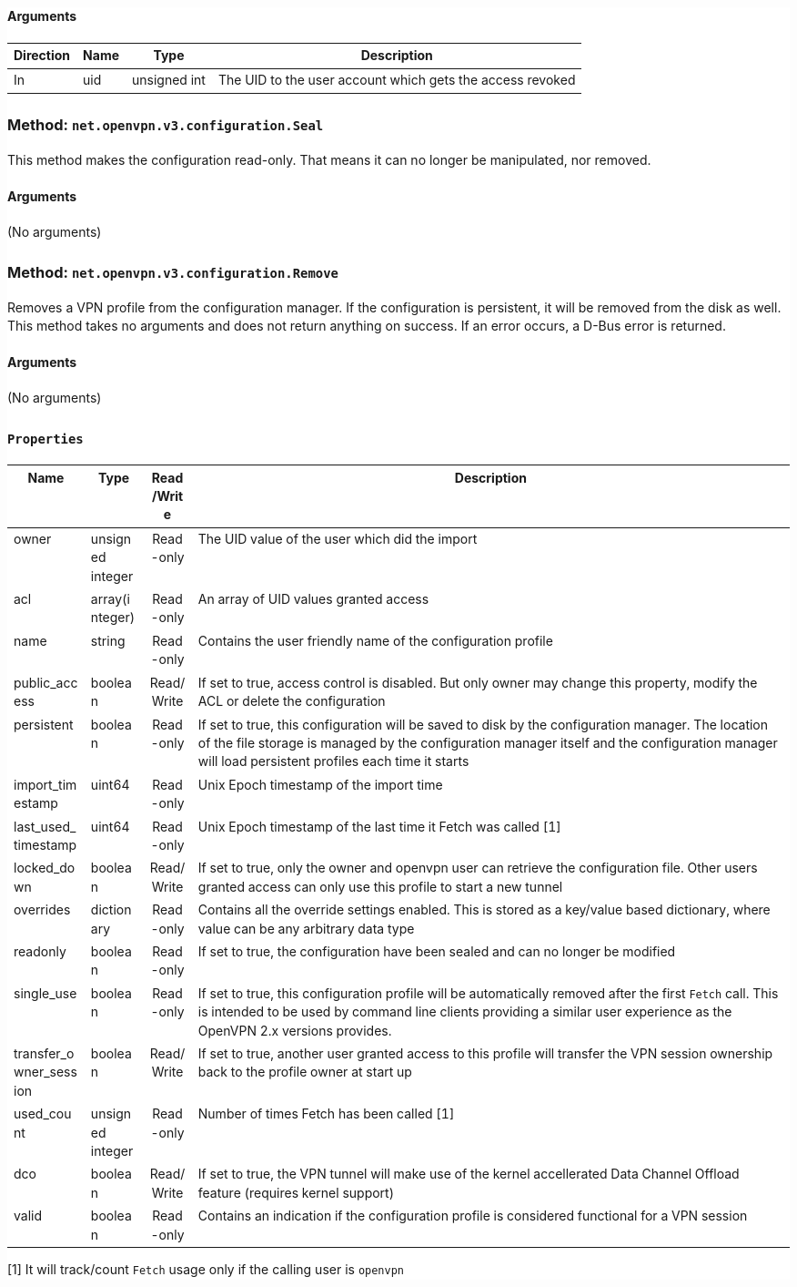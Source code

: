 #### Arguments

| Direction | Name | Type         | Description                                               |
|-----------|------|--------------|-----------------------------------------------------------|
| In        | uid  | unsigned int | The UID to the user account which gets the access revoked |


### Method: `net.openvpn.v3.configuration.Seal`

This method makes the configuration read-only. That means it can no
longer be manipulated, nor removed.

#### Arguments

(No arguments)

### Method: `net.openvpn.v3.configuration.Remove`

Removes a VPN profile from the configuration manager. If the
configuration is persistent, it will be removed from the disk as
well. This method takes no arguments and does not return anything on
success. If an error occurs, a D-Bus error is returned.

#### Arguments

(No arguments)

### `Properties`

| Name          | Type             | Read/Write | Description                                         |
|---------------|------------------|:----------:|-----------------------------------------------------|
| owner         | unsigned integer | Read-only  | The UID value of the user which did the import      |
| acl           | array(integer)   | Read-only  | An array of UID values granted access               |
| name          | string           | Read-only  | Contains the user friendly name of the configuration profile |
| public_access | boolean          | Read/Write | If set to true, access control is disabled. But only owner may change this property, modify the ACL or delete the configuration |
| persistent    | boolean          | Read-only  | If set to true, this configuration will be saved to disk by the configuration manager. The location of the file storage is managed by the configuration manager itself and the configuration manager will load persistent profiles each time it starts |
| import_timestamp | uint64        | Read-only  | Unix Epoch timestamp of the import time             |
| last_used_timestamp | uint64     | Read-only  | Unix Epoch timestamp of the last time it Fetch was called [1] |
| locked_down   | boolean          | Read/Write | If set to true, only the owner and openvpn user can retrieve the configuration file.  Other users granted access can only use this profile to start a new tunnel |
| overrides     | dictionary       | Read-only  | Contains all the override settings enabled.  This is stored as a key/value based dictionary, where value can be any arbitrary data type |
| readonly      | boolean          | Read-only  | If set to true, the configuration have been sealed and can no longer be modified |
| single_use    | boolean          | Read-only  | If set to true, this configuration profile will be automatically removed after the first `Fetch` call. This is intended to be used by command line clients providing a similar user experience as the OpenVPN 2.x versions provides. |
| transfer_owner_session | boolean | Read/Write | If set to true, another user granted access to this profile will transfer the VPN session ownership back to the profile owner at start up | 
| used_count    | unsigned integer | Read-only  | Number of times Fetch has been called [1]           |
| dco           | boolean          | Read/Write | If set to true, the VPN tunnel will make use of the kernel accellerated Data Channel Offload feature (requires kernel support) |
| valid         | boolean          | Read-only  | Contains an indication if the configuration profile is considered functional for a VPN session |

  [1] It will track/count ``Fetch`` usage only if the calling user is ``openvpn``